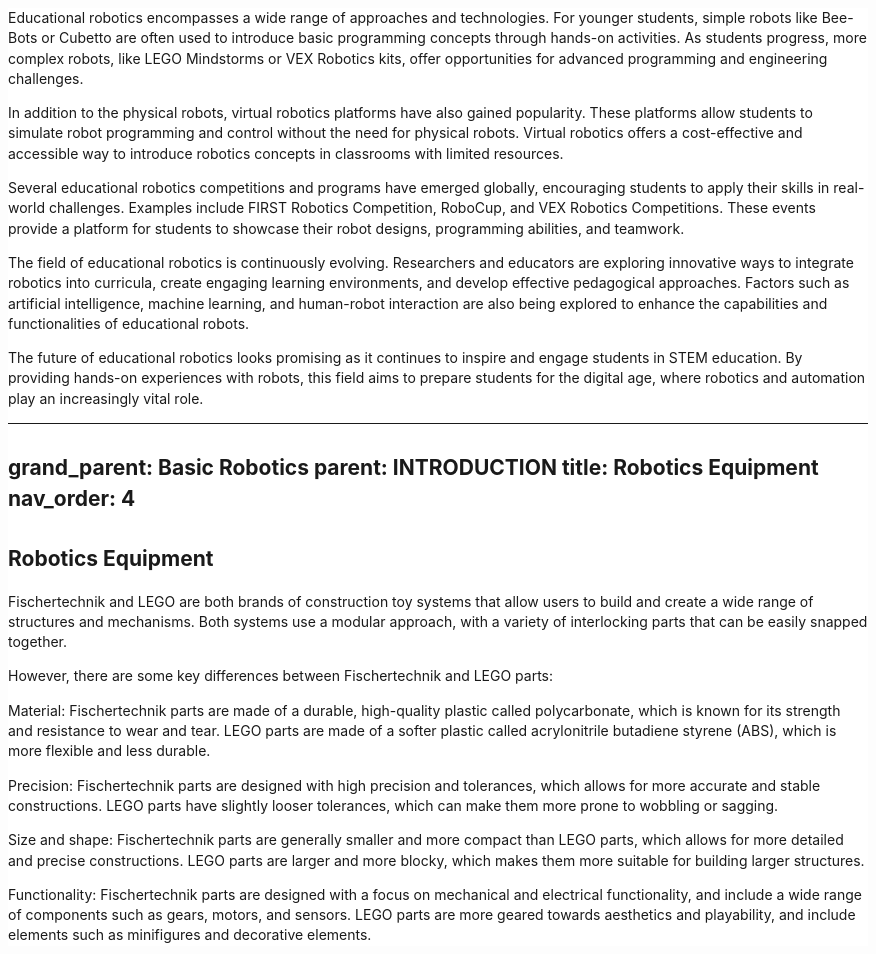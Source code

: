 Educational robotics encompasses a wide range of approaches and technologies. For younger students, simple robots like Bee-Bots or Cubetto are often used to introduce basic programming concepts through hands-on activities. As students progress, more complex robots, like LEGO Mindstorms or VEX Robotics kits, offer opportunities for advanced programming and engineering challenges.

In addition to the physical robots, virtual robotics platforms have also gained popularity. These platforms allow students to simulate robot programming and control without the need for physical robots. Virtual robotics offers a cost-effective and accessible way to introduce robotics concepts in classrooms with limited resources.

Several educational robotics competitions and programs have emerged globally, encouraging students to apply their skills in real-world challenges. Examples include FIRST Robotics Competition, RoboCup, and VEX Robotics Competitions. These events provide a platform for students to showcase their robot designs, programming abilities, and teamwork.

The field of educational robotics is continuously evolving. Researchers and educators are exploring innovative ways to integrate robotics into curricula, create engaging learning environments, and develop effective pedagogical approaches. Factors such as artificial intelligence, machine learning, and human-robot interaction are also being explored to enhance the capabilities and functionalities of educational robots.

The future of educational robotics looks promising as it continues to inspire and engage students in STEM education. By providing hands-on experiences with robots, this field aims to prepare students for the digital age, where robotics and automation play an increasingly vital role.

---
grand_parent: Basic Robotics
parent: INTRODUCTION
title: Robotics Equipment
nav_order: 4
---

 Robotics Equipment
--------------------------------------------------------------------------------

Fischertechnik and LEGO are both brands of construction toy systems that allow users to build and create a wide range of structures and mechanisms. Both systems use a modular approach, with a variety of interlocking parts that can be easily snapped together.

However, there are some key differences between Fischertechnik and LEGO parts:

Material: Fischertechnik parts are made of a durable, high-quality plastic called polycarbonate, which is known for its strength and resistance to wear and tear. LEGO parts are made of a softer plastic called acrylonitrile butadiene styrene (ABS), which is more flexible and less durable.

Precision: Fischertechnik parts are designed with high precision and tolerances, which allows for more accurate and stable constructions. LEGO parts have slightly looser tolerances, which can make them more prone to wobbling or sagging.

Size and shape: Fischertechnik parts are generally smaller and more compact than LEGO parts, which allows for more detailed and precise constructions. LEGO parts are larger and more blocky, which makes them more suitable for building larger structures.

Functionality: Fischertechnik parts are designed with a focus on mechanical and electrical functionality, and include a wide range of components such as gears, motors, and sensors. LEGO parts are more geared towards aesthetics and playability, and include elements such as minifigures and decorative elements.
